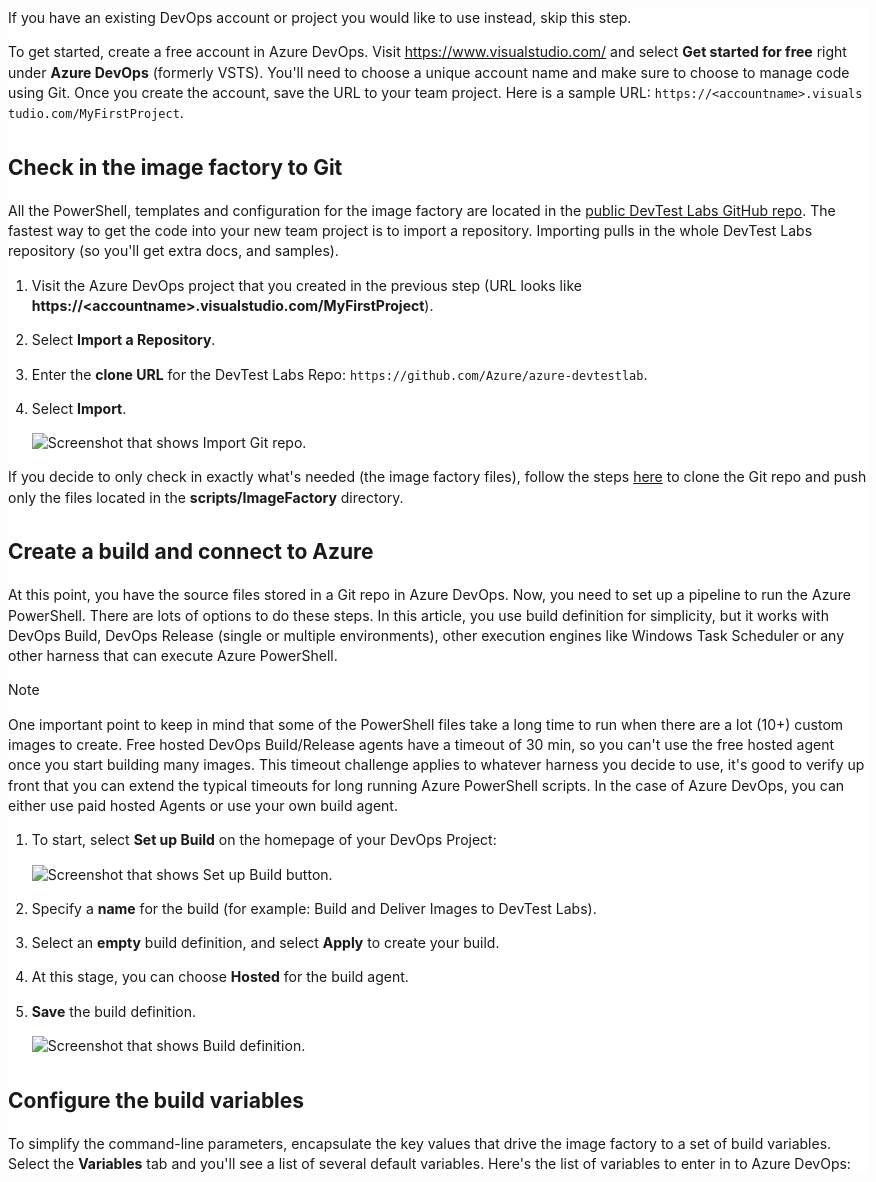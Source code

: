 If you have an existing DevOps account or project you would like to use instead, skip this step.

To get started, create a free account in Azure DevOps. Visit https://www.visualstudio.com/ and select **Get started for free** right under **Azure DevOps** (formerly VSTS). You'll need to choose a unique account name and make sure to choose to manage code using Git. Once you create the account, save the URL to your team project. Here is a sample URL: `https://<accountname>.visualstudio.com/MyFirstProject`.

## Check in the image factory to Git
All the PowerShell, templates and configuration for the image factory are located in the [public DevTest Labs GitHub repo](https://github.com/Azure/azure-devtestlab/tree/master/samples/DevTestLabs/Scripts/ImageFactory). The fastest way to get the code into your new team project is to import a repository. Importing pulls in the whole DevTest Labs repository (so you'll get extra docs, and samples).

1. Visit the Azure DevOps project that you created in the previous step (URL looks like **https:\//\<accountname>.visualstudio.com/MyFirstProject**).
2. Select **Import a Repository**.
3. Enter the **clone URL** for the DevTest Labs Repo: `https://github.com/Azure/azure-devtestlab`.
4. Select **Import**.

    ![Screenshot that shows Import Git repo.](./media/set-up-devops-lab/import-git-repo.png)

If you decide to only check in exactly what's needed (the image factory files), follow the steps [here](https://www.visualstudio.com/docs/git/share-your-code-in-git-vs) to clone the Git repo and push only the files located in the **scripts/ImageFactory** directory.

## Create a build and connect to Azure
At this point, you have the source files stored in a Git repo in Azure DevOps. Now, you need to set up a pipeline to run the Azure PowerShell. There are lots of options to do these steps. In this article, you use build definition for simplicity, but it works with DevOps Build, DevOps Release (single or multiple environments), other execution engines like Windows Task Scheduler or any other harness that can execute Azure PowerShell.

> [!NOTE]
> One important point to keep in mind that some of the PowerShell files take a long time to run when there are a lot (10+) custom images to create. Free hosted DevOps Build/Release agents have a timeout of 30 min, so you can't use the free hosted agent once you start building many images. This timeout challenge applies to whatever harness you decide to use, it's good to verify up front that you can extend the typical timeouts for long running Azure PowerShell scripts. In the case of Azure DevOps, you can either use paid hosted Agents or use your own build agent.

1. To start, select **Set up Build** on the homepage of your DevOps Project:

    ![Screenshot that shows Set up Build button.](./media/set-up-devops-lab/setup-build-button.png)
2. Specify a **name** for the build (for example: Build and Deliver Images to DevTest Labs).
3. Select an **empty** build definition, and select **Apply** to create your build.
4. At this stage, you can choose **Hosted** for the build agent.
5. **Save** the build definition.

    ![Screenshot that shows Build definition.](./media/set-up-devops-lab/build-definition.png)

## Configure the build variables
To simplify the command-line parameters, encapsulate the key values that drive the image factory to a set of build variables. Select the **Variables** tab and you'll see a list of several default variables. Here's the list of variables to enter in to Azure DevOps:
